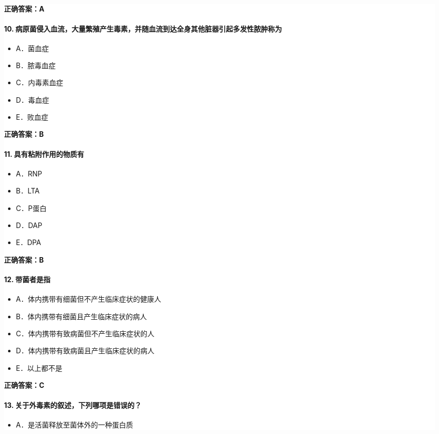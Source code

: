 **正确答案：A**







#### 10. 病原菌侵入血流，大量繁殖产生毒素，并随血流到达全身其他脏器引起多发性脓肿称为

* A．菌血症

* B．脓毒血症

* C．内毒素血症

* D．毒血症

* E．败血症

**正确答案：B**







#### 11. 具有粘附作用的物质有

* A．RNP

* B．LTA

* C．P蛋白

* D．DAP

* E．DPA

**正确答案：B**







#### 12. 带菌者是指

* A．体内携带有细菌但不产生临床症状的健康人

* B．体内携带有细菌且产生临床症状的病人

* C．体内携带有致病菌但不产生临床症状的人

* D．体内携带有致病菌且产生临床症状的病人

* E．以上都不是

**正确答案：C**







#### 13. 关于外毒素的叙述，下列哪项是错误的？

* A．是活菌释放至菌体外的一种蛋白质
